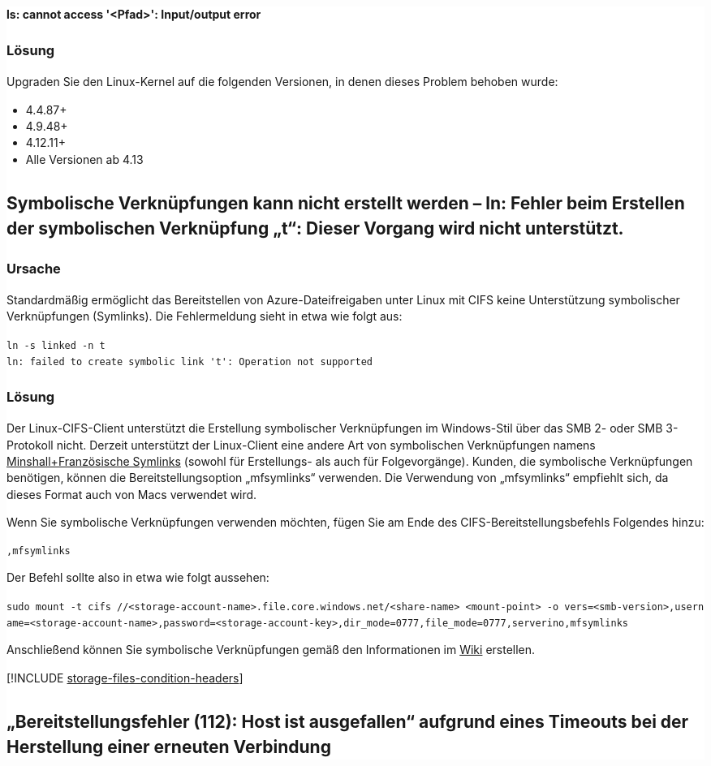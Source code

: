 **ls: cannot access '&lt;Pfad&gt;': Input/output error**


### <a name="solution"></a>Lösung
Upgraden Sie den Linux-Kernel auf die folgenden Versionen, in denen dieses Problem behoben wurde:

- 4.4.87+
- 4.9.48+
- 4.12.11+
- Alle Versionen ab 4.13

## <a name="cannot-create-symbolic-links---ln-failed-to-create-symbolic-link-t-operation-not-supported"></a>Symbolische Verknüpfungen kann nicht erstellt werden – ln: Fehler beim Erstellen der symbolischen Verknüpfung „t“: Dieser Vorgang wird nicht unterstützt.

### <a name="cause"></a>Ursache
Standardmäßig ermöglicht das Bereitstellen von Azure-Dateifreigaben unter Linux mit CIFS keine Unterstützung symbolischer Verknüpfungen (Symlinks). Die Fehlermeldung sieht in etwa wie folgt aus:
```
ln -s linked -n t
ln: failed to create symbolic link 't': Operation not supported
```
### <a name="solution"></a>Lösung
Der Linux-CIFS-Client unterstützt die Erstellung symbolischer Verknüpfungen im Windows-Stil über das SMB 2- oder SMB 3-Protokoll nicht. Derzeit unterstützt der Linux-Client eine andere Art von symbolischen Verknüpfungen namens [Minshall+Französische Symlinks](https://wiki.samba.org/index.php/UNIX_Extensions#Minshall.2BFrench_symlinks) (sowohl für Erstellungs- als auch für Folgevorgänge). Kunden, die symbolische Verknüpfungen benötigen, können die Bereitstellungsoption „mfsymlinks“ verwenden. Die Verwendung von „mfsymlinks“ empfiehlt sich, da dieses Format auch von Macs verwendet wird.

Wenn Sie symbolische Verknüpfungen verwenden möchten, fügen Sie am Ende des CIFS-Bereitstellungsbefehls Folgendes hinzu:

```
,mfsymlinks
```

Der Befehl sollte also in etwa wie folgt aussehen:

```
sudo mount -t cifs //<storage-account-name>.file.core.windows.net/<share-name> <mount-point> -o vers=<smb-version>,username=<storage-account-name>,password=<storage-account-key>,dir_mode=0777,file_mode=0777,serverino,mfsymlinks
```

Anschließend können Sie symbolische Verknüpfungen gemäß den Informationen im [Wiki](https://wiki.samba.org/index.php/UNIX_Extensions#Storing_symlinks_on_Windows_servers) erstellen.

[!INCLUDE [storage-files-condition-headers](../../../includes/storage-files-condition-headers.md)]

<a id="error112"></a>
## <a name="mount-error112-host-is-down-because-of-a-reconnection-time-out"></a>„Bereitstellungsfehler (112): Host ist ausgefallen“ aufgrund eines Timeouts bei der Herstellung einer erneuten Verbindung
